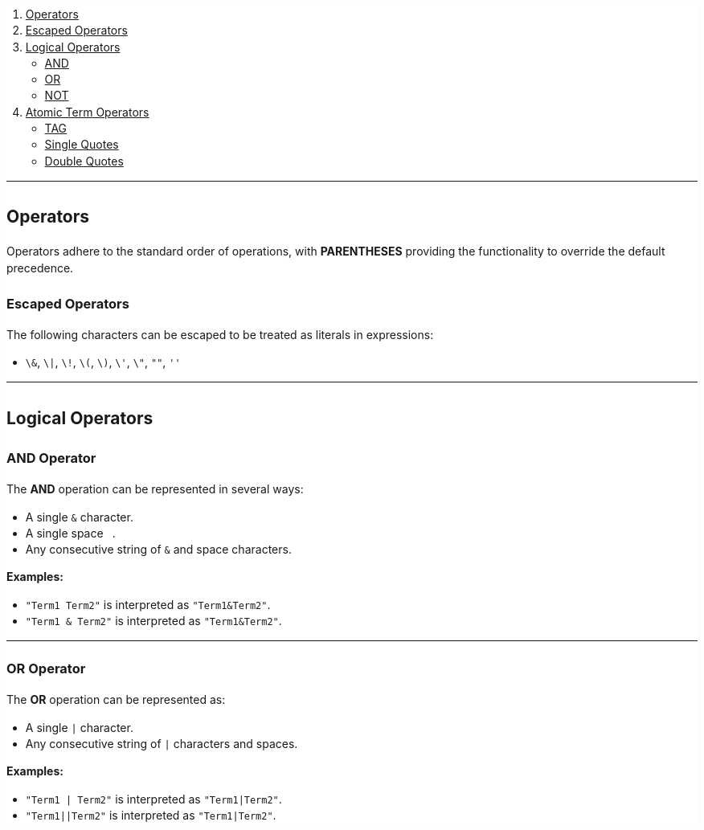 1. [Operators](#operators)
2. [Escaped Operators](#escaped-operators)
3. [Logical Operators](#logical-operators)
   - [AND](#and-operator)
   - [OR](#or-operator)
   - [NOT](#not-operator)
4. [Atomic Term Operators](#atomic-term-operators)
   - [TAG](#tag)
   - [Single Quotes](#single-quotes)
   - [Double Quotes](#double-quotes)

___

## Operators

Operators adhere to the standard order of operations, with **PARENTHESES** providing the functionality to override the default precedence.

### Escaped Operators

The following characters can be escaped to be treated as literals in expressions:

- `\&`, `\|`, `\!`, `\(`, `\)`, `\'`, `\"`, `""`, `''`

___

## Logical Operators

### AND Operator

The **AND** operation can be represented in several ways:

- A single `&` character.
- A single space ` `.
- Any consecutive string of `&` and space characters.

**Examples:**

- `"Term1 Term2"` is interpreted as `"Term1&Term2"`.
- `"Term1 & Term2"` is interpreted as `"Term1&Term2"`.

___

### OR Operator

The **OR** operation can be represented as:

- A single `|` character.
- Any consecutive string of `|` characters and spaces.

**Examples:**

- `"Term1 | Term2"` is interpreted as `"Term1|Term2"`.
- `"Term1||Term2"` is interpreted as `"Term1|Term2"`.
